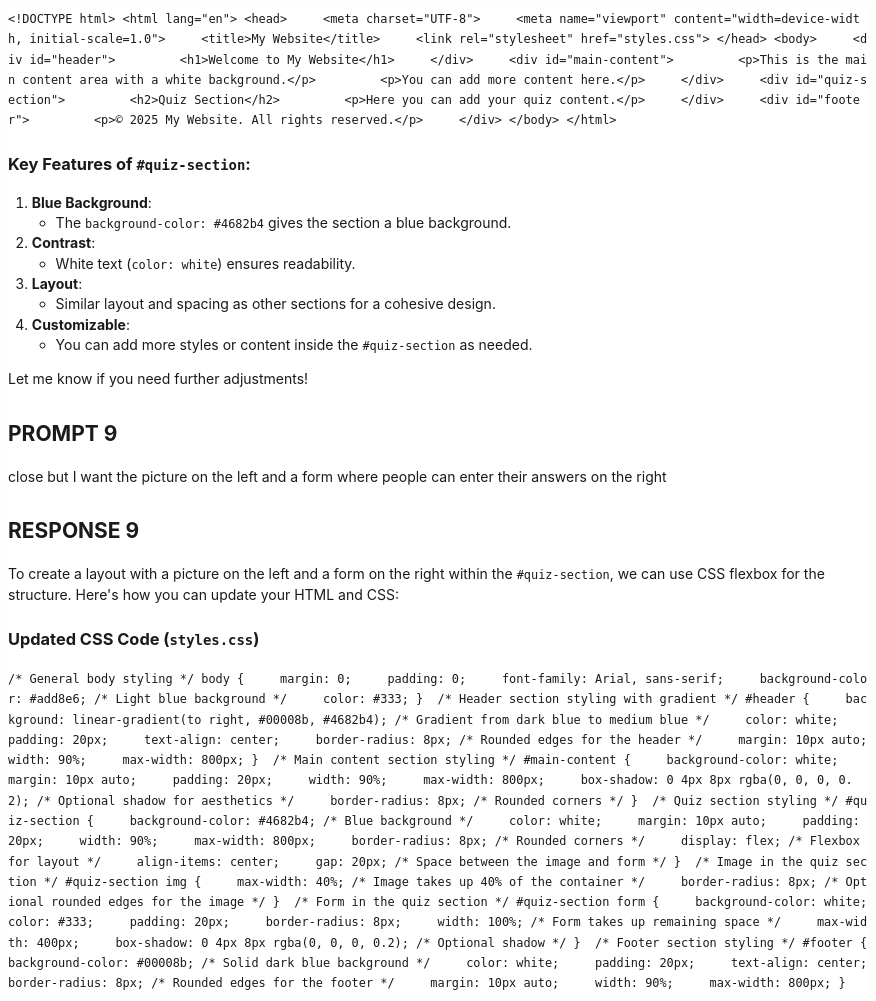 `<!DOCTYPE html> <html lang="en"> <head>     <meta charset="UTF-8">     <meta name="viewport" content="width=device-width, initial-scale=1.0">     <title>My Website</title>     <link rel="stylesheet" href="styles.css"> </head> <body>     <div id="header">         <h1>Welcome to My Website</h1>     </div>     <div id="main-content">         <p>This is the main content area with a white background.</p>         <p>You can add more content here.</p>     </div>     <div id="quiz-section">         <h2>Quiz Section</h2>         <p>Here you can add your quiz content.</p>     </div>     <div id="footer">         <p>© 2025 My Website. All rights reserved.</p>     </div> </body> </html>`

### Key Features of `#quiz-section`:

1.  **Blue Background**:
    *   The `background-color: #4682b4` gives the section a blue background.
2.  **Contrast**:
    *   White text (`color: white`) ensures readability.
3.  **Layout**:
    *   Similar layout and spacing as other sections for a cohesive design.
4.  **Customizable**:
    *   You can add more styles or content inside the `#quiz-section` as needed.

Let me know if you need further adjustments!

## PROMPT 9

close but I want the picture on the left and a form where people can enter their answers on the right

## RESPONSE 9

To create a layout with a picture on the left and a form on the right within the `#quiz-section`, we can use CSS flexbox for the structure. Here's how you can update your HTML and CSS:

### Updated CSS Code (`styles.css`)

`/* General body styling */ body {     margin: 0;     padding: 0;     font-family: Arial, sans-serif;     background-color: #add8e6; /* Light blue background */     color: #333; }  /* Header section styling with gradient */ #header {     background: linear-gradient(to right, #00008b, #4682b4); /* Gradient from dark blue to medium blue */     color: white;     padding: 20px;     text-align: center;     border-radius: 8px; /* Rounded edges for the header */     margin: 10px auto;     width: 90%;     max-width: 800px; }  /* Main content section styling */ #main-content {     background-color: white;     margin: 10px auto;     padding: 20px;     width: 90%;     max-width: 800px;     box-shadow: 0 4px 8px rgba(0, 0, 0, 0.2); /* Optional shadow for aesthetics */     border-radius: 8px; /* Rounded corners */ }  /* Quiz section styling */ #quiz-section {     background-color: #4682b4; /* Blue background */     color: white;     margin: 10px auto;     padding: 20px;     width: 90%;     max-width: 800px;     border-radius: 8px; /* Rounded corners */     display: flex; /* Flexbox for layout */     align-items: center;     gap: 20px; /* Space between the image and form */ }  /* Image in the quiz section */ #quiz-section img {     max-width: 40%; /* Image takes up 40% of the container */     border-radius: 8px; /* Optional rounded edges for the image */ }  /* Form in the quiz section */ #quiz-section form {     background-color: white;     color: #333;     padding: 20px;     border-radius: 8px;     width: 100%; /* Form takes up remaining space */     max-width: 400px;     box-shadow: 0 4px 8px rgba(0, 0, 0, 0.2); /* Optional shadow */ }  /* Footer section styling */ #footer {     background-color: #00008b; /* Solid dark blue background */     color: white;     padding: 20px;     text-align: center;     border-radius: 8px; /* Rounded edges for the footer */     margin: 10px auto;     width: 90%;     max-width: 800px; }`
